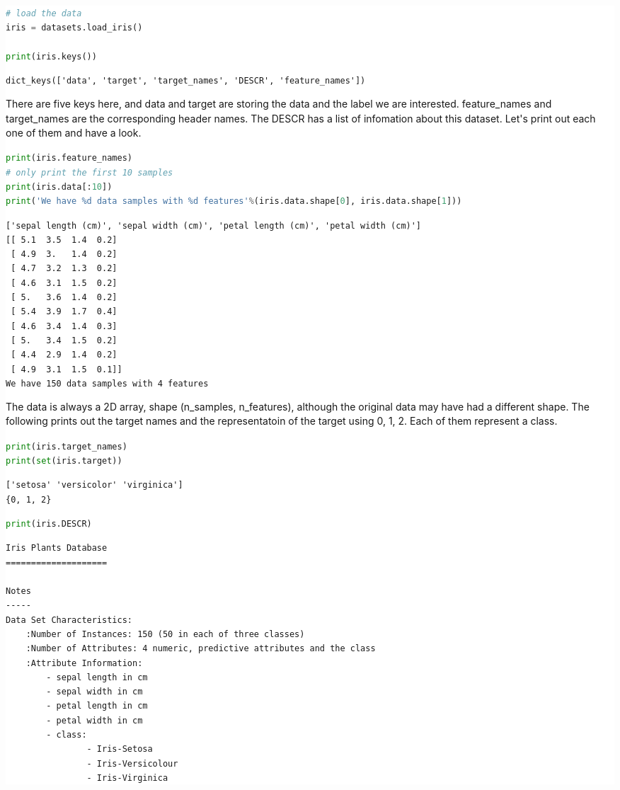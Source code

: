 
```python
# load the data
iris = datasets.load_iris()

print(iris.keys())
```

    dict_keys(['data', 'target', 'target_names', 'DESCR', 'feature_names'])


There are five keys here, and data and target are storing the data and the label we are interested. feature_names and target_names are the corresponding header names. The DESCR has a list of infomation about this dataset. Let's print out each one of them and have a look. 


```python
print(iris.feature_names)
# only print the first 10 samples
print(iris.data[:10])
print('We have %d data samples with %d features'%(iris.data.shape[0], iris.data.shape[1]))
```

    ['sepal length (cm)', 'sepal width (cm)', 'petal length (cm)', 'petal width (cm)']
    [[ 5.1  3.5  1.4  0.2]
     [ 4.9  3.   1.4  0.2]
     [ 4.7  3.2  1.3  0.2]
     [ 4.6  3.1  1.5  0.2]
     [ 5.   3.6  1.4  0.2]
     [ 5.4  3.9  1.7  0.4]
     [ 4.6  3.4  1.4  0.3]
     [ 5.   3.4  1.5  0.2]
     [ 4.4  2.9  1.4  0.2]
     [ 4.9  3.1  1.5  0.1]]
    We have 150 data samples with 4 features


The data is always a 2D array, shape (n_samples, n_features), although the original data may have had a different shape. The following prints out the target names and the representatoin of the target using 0, 1, 2. Each of them represent a class. 


```python
print(iris.target_names)
print(set(iris.target))
```

    ['setosa' 'versicolor' 'virginica']
    {0, 1, 2}



```python
print(iris.DESCR)
```

    Iris Plants Database
    ====================
    
    Notes
    -----
    Data Set Characteristics:
        :Number of Instances: 150 (50 in each of three classes)
        :Number of Attributes: 4 numeric, predictive attributes and the class
        :Attribute Information:
            - sepal length in cm
            - sepal width in cm
            - petal length in cm
            - petal width in cm
            - class:
                    - Iris-Setosa
                    - Iris-Versicolour
                    - Iris-Virginica